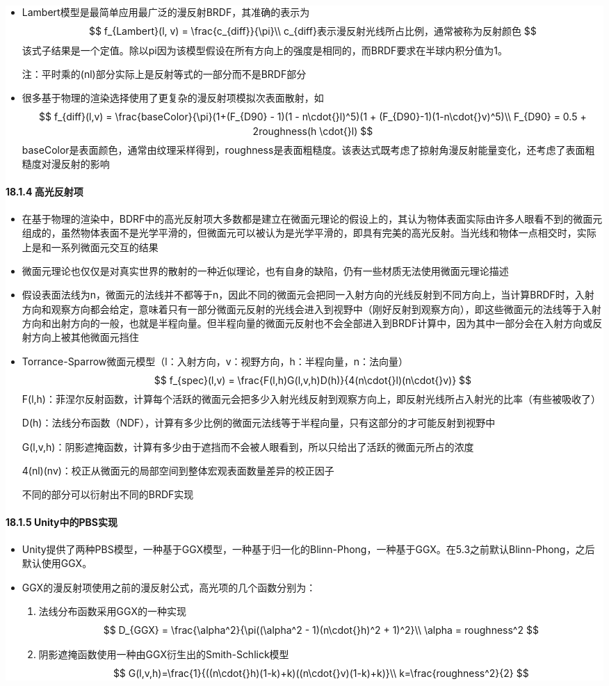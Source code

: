 - Lambert模型是最简单应用最广泛的漫反射BRDF，其准确的表示为
  $$
  f_{Lambert}(l, v) = \frac{c_{diff}}{\pi}\\ c_{diff}表示漫反射光线所占比例，通常被称为反射颜色
  $$
  该式子结果是一个定值。除以pi因为该模型假设在所有方向上的强度是相同的，而BRDF要求在半球内积分值为1。

  注：平时乘的(nl)部分实际上是反射等式的一部分而不是BRDF部分

- 很多基于物理的渲染选择使用了更复杂的漫反射项模拟次表面散射，如
  $$
  f_{diff}(l,v) = \frac{baseColor}{\pi}(1+(F_{D90} - 1)(1 - n\cdot{}l)^5)(1 + (F_{D90}-1)(1-n\cdot{}v)^5)\\
  F_{D90} = 0.5 + 2roughness(h \cdot{}l)
  $$
  baseColor是表面颜色，通常由纹理采样得到，roughness是表面粗糙度。该表达式既考虑了掠射角漫反射能量变化，还考虑了表面粗糙度对漫反射的影响

#### 18.1.4 高光反射项

- 在基于物理的渲染中，BDRF中的高光反射项大多数都是建立在微面元理论的假设上的，其认为物体表面实际由许多人眼看不到的微面元组成的，虽然物体表面不是光学平滑的，但微面元可以被认为是光学平滑的，即具有完美的高光反射。当光线和物体一点相交时，实际上是和一系列微面元交互的结果

- 微面元理论也仅仅是对真实世界的散射的一种近似理论，也有自身的缺陷，仍有一些材质无法使用微面元理论描述

- 假设表面法线为n，微面元的法线并不都等于n，因此不同的微面元会把同一入射方向的光线反射到不同方向上，当计算BRDF时，入射方向和观察方向都会给定，意味着只有一部分微面元反射的光线会进入到视野中（刚好反射到观察方向），即这些微面元的法线等于入射方向和出射方向的一般，也就是半程向量。但半程向量的微面元反射也不会全部进入到BRDF计算中，因为其中一部分会在入射方向或反射方向上被其他微面元挡住

- Torrance-Sparrow微面元模型（l：入射方向，v：视野方向，h：半程向量，n：法向量）
  $$
  f_{spec}(l,v) = \frac{F(l,h)G(l,v,h)D(h)}{4(n\cdot{}l)(n\cdot{}v)}
  $$
  F(l,h)：菲涅尔反射函数，计算每个活跃的微面元会把多少入射光线反射到观察方向上，即反射光线所占入射光的比率（有些被吸收了）

  D(h)：法线分布函数（NDF），计算有多少比例的微面元法线等于半程向量，只有这部分的才可能反射到视野中

  G(l,v,h)：阴影遮掩函数，计算有多少由于遮挡而不会被人眼看到，所以只给出了活跃的微面元所占的浓度

  4(nl)(nv)：校正从微面元的局部空间到整体宏观表面数量差异的校正因子

  不同的部分可以衍射出不同的BRDF实现

#### 18.1.5 Unity中的PBS实现

- Unity提供了两种PBS模型，一种基于GGX模型，一种基于归一化的Blinn-Phong，一种基于GGX。在5.3之前默认Blinn-Phong，之后默认使用GGX。

- GGX的漫反射项使用之前的漫反射公式，高光项的几个函数分别为：

  1. 法线分布函数采用GGX的一种实现
     $$
     D_{GGX} = \frac{\alpha^2}{\pi((\alpha^2 - 1)(n\cdot{}h)^2 + 1)^2}\\
     \alpha = roughness^2
     $$

  2. 阴影遮掩函数使用一种由GGX衍生出的Smith-Schlick模型
     $$
     G(l,v,h)=\frac{1}{((n\cdot{}h)(1-k)+k)((n\cdot{}v)(1-k)+k)}\\
     k=\frac{roughness^2}{2}
     $$
